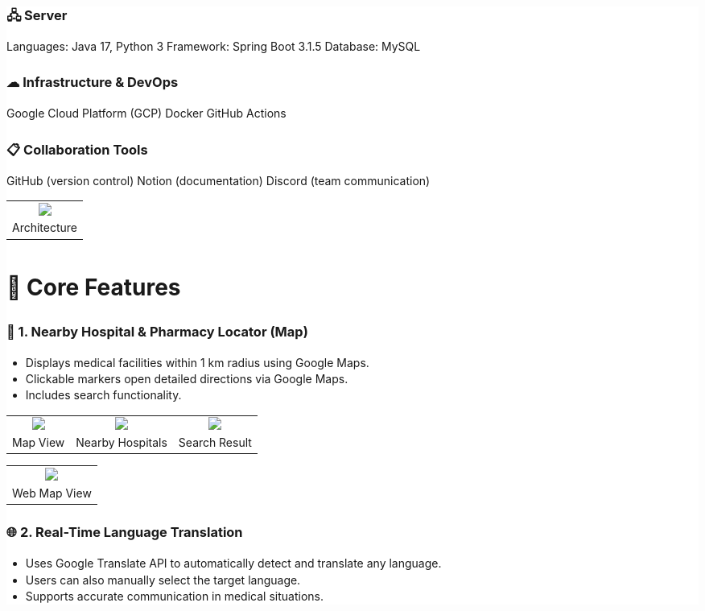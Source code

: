 ### 🖧 Server
Languages: Java 17, Python 3
Framework: Spring Boot 3.1.5
Database: MySQL

### ☁ Infrastructure & DevOps
Google Cloud Platform (GCP)
Docker
GitHub Actions

### 📋 Collaboration Tools
GitHub (version control)
Notion (documentation)
Discord (team communication)

<table>
  <tr>
    <td align="center"><img src="https://github.com/user-attachments/assets/68e4e00c-2966-4d71-ae7a-6f84f788d25e" width="800"/><br/>Architecture</td>
  </tr>
</table>


# 🚀 Core Features
### 📍 1. Nearby Hospital & Pharmacy Locator (Map)
- Displays medical facilities within 1 km radius using Google Maps.
- Clickable markers open detailed directions via Google Maps.
- Includes search functionality.

<table>
  <tr>
    <td align="center"><img src="https://github.com/user-attachments/assets/7074eab0-edfa-4606-8385-418b9e561962" width="250"/><br/>Map View</td>
    <td align="center"><img src="https://github.com/user-attachments/assets/06f3fa12-b251-4d7b-9ac2-11cc50eaa5c9" width="250"/><br/>Nearby Hospitals</td>
    <td align="center"><img src="https://github.com/user-attachments/assets/ff0b69c3-e8f8-4fa8-8a0a-5188d84cff5d" width="250"/><br/>Search Result</td>
  </tr>
</table>


<table>
  <tr>
    <td align="center"><img src="https://github.com/user-attachments/assets/60cc17ae-4b0a-45d6-96d3-d2ca0413f4d4" width="800"/><br/>Web Map View</td>
  </tr>
</table>


### 🌐 2. Real-Time Language Translation
- Uses Google Translate API to automatically detect and translate any language.
- Users can also manually select the target language.
- Supports accurate communication in medical situations.
